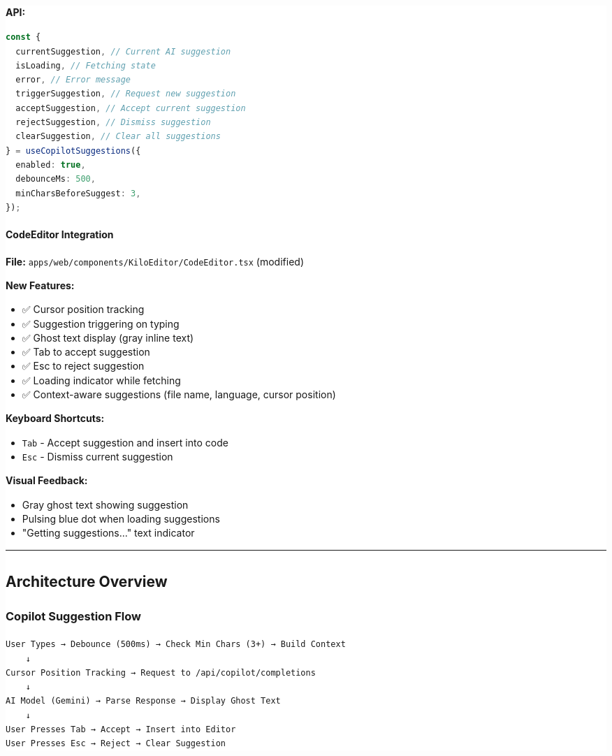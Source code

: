 **API:**

```typescript
const {
  currentSuggestion, // Current AI suggestion
  isLoading, // Fetching state
  error, // Error message
  triggerSuggestion, // Request new suggestion
  acceptSuggestion, // Accept current suggestion
  rejectSuggestion, // Dismiss suggestion
  clearSuggestion, // Clear all suggestions
} = useCopilotSuggestions({
  enabled: true,
  debounceMs: 500,
  minCharsBeforeSuggest: 3,
});
```

#### CodeEditor Integration

**File:** `apps/web/components/KiloEditor/CodeEditor.tsx` (modified)

**New Features:**

- ✅ Cursor position tracking
- ✅ Suggestion triggering on typing
- ✅ Ghost text display (gray inline text)
- ✅ Tab to accept suggestion
- ✅ Esc to reject suggestion
- ✅ Loading indicator while fetching
- ✅ Context-aware suggestions (file name, language, cursor position)

**Keyboard Shortcuts:**

- `Tab` - Accept suggestion and insert into code
- `Esc` - Dismiss current suggestion

**Visual Feedback:**

- Gray ghost text showing suggestion
- Pulsing blue dot when loading suggestions
- "Getting suggestions..." text indicator

---

## Architecture Overview

### Copilot Suggestion Flow

```
User Types → Debounce (500ms) → Check Min Chars (3+) → Build Context
    ↓
Cursor Position Tracking → Request to /api/copilot/completions
    ↓
AI Model (Gemini) → Parse Response → Display Ghost Text
    ↓
User Presses Tab → Accept → Insert into Editor
User Presses Esc → Reject → Clear Suggestion
```
